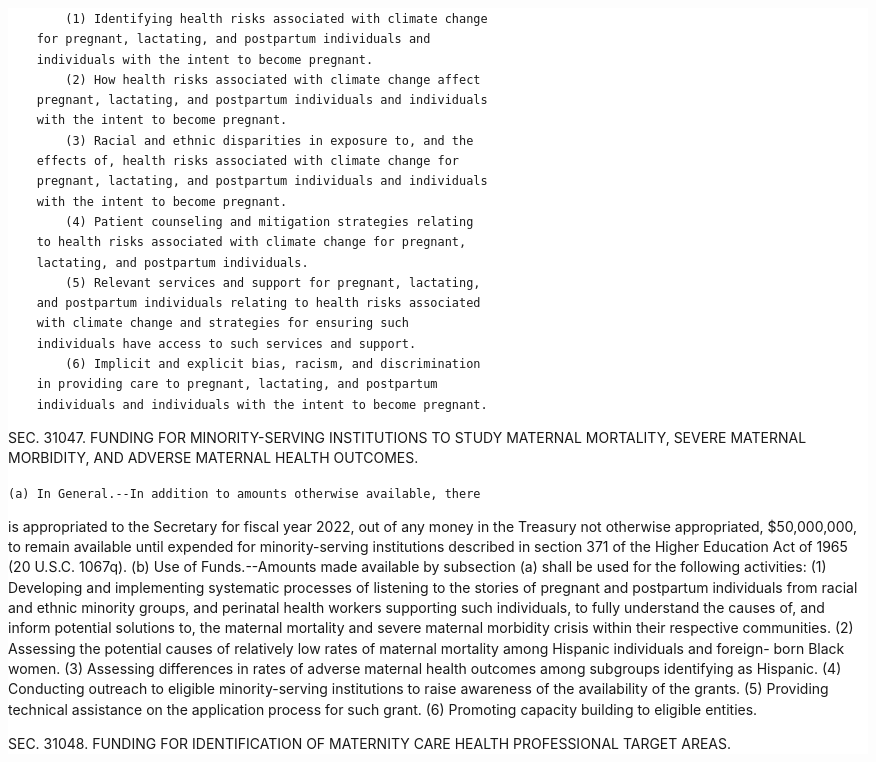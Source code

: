             (1) Identifying health risks associated with climate change 
        for pregnant, lactating, and postpartum individuals and 
        individuals with the intent to become pregnant.
            (2) How health risks associated with climate change affect 
        pregnant, lactating, and postpartum individuals and individuals 
        with the intent to become pregnant.
            (3) Racial and ethnic disparities in exposure to, and the 
        effects of, health risks associated with climate change for 
        pregnant, lactating, and postpartum individuals and individuals 
        with the intent to become pregnant.
            (4) Patient counseling and mitigation strategies relating 
        to health risks associated with climate change for pregnant, 
        lactating, and postpartum individuals.
            (5) Relevant services and support for pregnant, lactating, 
        and postpartum individuals relating to health risks associated 
        with climate change and strategies for ensuring such 
        individuals have access to such services and support.
            (6) Implicit and explicit bias, racism, and discrimination 
        in providing care to pregnant, lactating, and postpartum 
        individuals and individuals with the intent to become pregnant.

SEC. 31047. FUNDING FOR MINORITY-SERVING INSTITUTIONS TO STUDY MATERNAL 
              MORTALITY, SEVERE MATERNAL MORBIDITY, AND ADVERSE 
              MATERNAL HEALTH OUTCOMES.

    (a) In General.--In addition to amounts otherwise available, there 
is appropriated to the Secretary for fiscal year 2022, out of any money 
in the Treasury not otherwise appropriated, $50,000,000, to remain 
available until expended for minority-serving institutions described in 
section 371 of the Higher Education Act of 1965 (20 U.S.C. 1067q).
    (b) Use of Funds.--Amounts made available by subsection (a) shall 
be used for the following activities:
            (1) Developing and implementing systematic processes of 
        listening to the stories of pregnant and postpartum individuals 
        from racial and ethnic minority groups, and perinatal health 
        workers supporting such individuals, to fully understand the 
        causes of, and inform potential solutions to, the maternal 
        mortality and severe maternal morbidity crisis within their 
        respective communities.
            (2) Assessing the potential causes of relatively low rates 
        of maternal mortality among Hispanic individuals and foreign-
        born Black women.
            (3) Assessing differences in rates of adverse maternal 
        health outcomes among subgroups identifying as Hispanic.
            (4) Conducting outreach to eligible minority-serving 
        institutions to raise awareness of the availability of the 
        grants.
            (5) Providing technical assistance on the application 
        process for such grant.
            (6) Promoting capacity building to eligible entities.

SEC. 31048. FUNDING FOR IDENTIFICATION OF MATERNITY CARE HEALTH 
              PROFESSIONAL TARGET AREAS.
